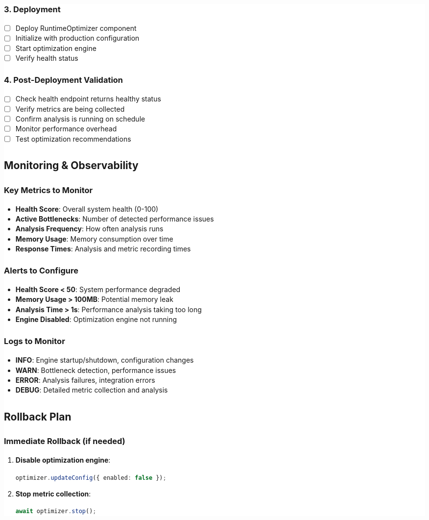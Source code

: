 ### 3. Deployment

- [ ] Deploy RuntimeOptimizer component
- [ ] Initialize with production configuration
- [ ] Start optimization engine
- [ ] Verify health status

### 4. Post-Deployment Validation

- [ ] Check health endpoint returns healthy status
- [ ] Verify metrics are being collected
- [ ] Confirm analysis is running on schedule
- [ ] Monitor performance overhead
- [ ] Test optimization recommendations

## Monitoring & Observability

### Key Metrics to Monitor

- **Health Score**: Overall system health (0-100)
- **Active Bottlenecks**: Number of detected performance issues
- **Analysis Frequency**: How often analysis runs
- **Memory Usage**: Memory consumption over time
- **Response Times**: Analysis and metric recording times

### Alerts to Configure

- **Health Score < 50**: System performance degraded
- **Memory Usage > 100MB**: Potential memory leak
- **Analysis Time > 1s**: Performance analysis taking too long
- **Engine Disabled**: Optimization engine not running

### Logs to Monitor

- **INFO**: Engine startup/shutdown, configuration changes
- **WARN**: Bottleneck detection, performance issues
- **ERROR**: Analysis failures, integration errors
- **DEBUG**: Detailed metric collection and analysis

## Rollback Plan

### Immediate Rollback (if needed)

1. **Disable optimization engine**:

   ```typescript
   optimizer.updateConfig({ enabled: false });
   ```

2. **Stop metric collection**:

   ```typescript
   await optimizer.stop();
   ```
